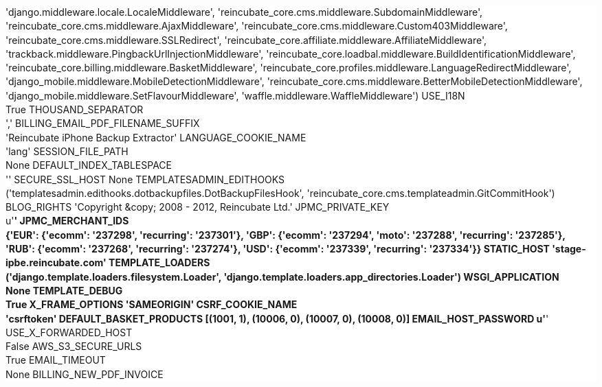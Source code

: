  'django.middleware.locale.LocaleMiddleware',
 'reincubate_core.cms.middleware.SubdomainMiddleware',
 'reincubate_core.cms.middleware.AjaxMiddleware',
 'reincubate_core.cms.middleware.Custom403Middleware',
 'reincubate_core.cms.middleware.SSLRedirect',
 'reincubate_core.affiliate.middleware.AffiliateMiddleware',
 'trackback.middleware.PingbackUrlInjectionMiddleware',
 'reincubate_core.loadbal.middleware.BuildIdentificationMiddleware',
 'reincubate_core.billing.middleware.BasketMiddleware',
 'reincubate_core.profiles.middleware.LanguageRedirectMiddleware',
 'django_mobile.middleware.MobileDetectionMiddleware',
 'reincubate_core.cms.middleware.BetterMobileDetectionMiddleware',
 'django_mobile.middleware.SetFlavourMiddleware',
 'waffle.middleware.WaffleMiddleware')
USE_I18N	
True
THOUSAND_SEPARATOR	
','
BILLING_EMAIL_PDF_FILENAME_SUFFIX	
'Reincubate iPhone Backup Extractor'
LANGUAGE_COOKIE_NAME	
'lang'
SESSION_FILE_PATH	
None
DEFAULT_INDEX_TABLESPACE	
''
SECURE_SSL_HOST	
None
TEMPLATESADMIN_EDITHOOKS	
('templatesadmin.edithooks.dotbackupfiles.DotBackupFilesHook',
 'reincubate_core.cms.templateadmin.GitCommitHook')
BLOG_RIGHTS	
'Copyright &amp;copy; 2008 - 2012, Reincubate Ltd.'
JPMC_PRIVATE_KEY	
u'********************'
JPMC_MERCHANT_IDS	
{'EUR': {'ecomm': '237298', 'recurring': '237301'},
 'GBP': {'ecomm': '237294', 'moto': '237288', 'recurring': '237285'},
 'RUB': {'ecomm': '237268', 'recurring': '237274'},
 'USD': {'ecomm': '237339', 'recurring': '237334'}}
STATIC_HOST	
'stage-ipbe.reincubate.com'
TEMPLATE_LOADERS	
('django.template.loaders.filesystem.Loader',
 'django.template.loaders.app_directories.Loader')
WSGI_APPLICATION	
None
TEMPLATE_DEBUG	
True
X_FRAME_OPTIONS	
'SAMEORIGIN'
CSRF_COOKIE_NAME	
'csrftoken'
DEFAULT_BASKET_PRODUCTS	
[(1001, 1), (10006, 0), (10007, 0), (10008, 0)]
EMAIL_HOST_PASSWORD	
u'********************'
USE_X_FORWARDED_HOST	
False
AWS_S3_SECURE_URLS	
True
EMAIL_TIMEOUT	
None
BILLING_NEW_PDF_INVOICE	